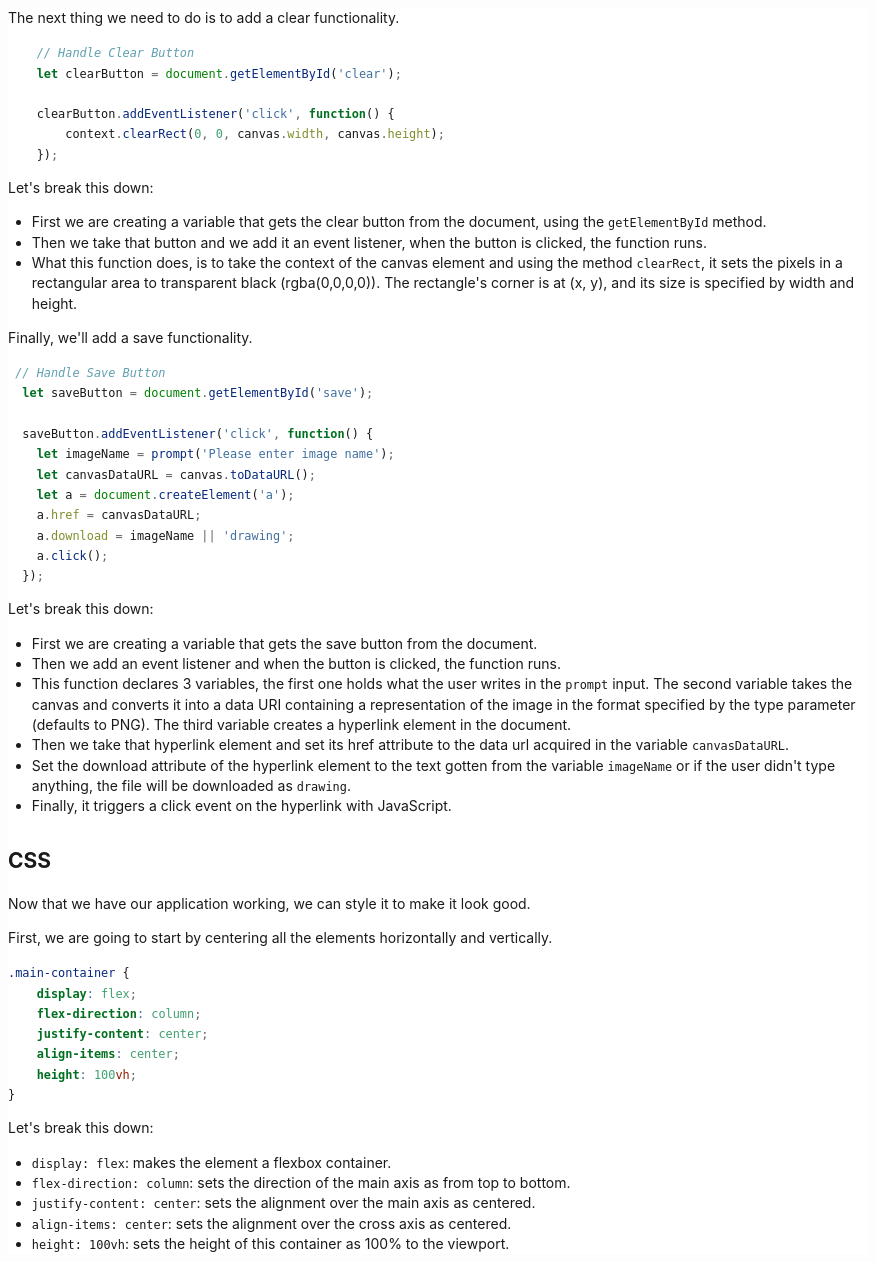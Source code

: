 The next thing we need to do is to add a clear functionality.
```javascript
	// Handle Clear Button
	let clearButton = document.getElementById('clear');

	clearButton.addEventListener('click', function() {
	    context.clearRect(0, 0, canvas.width, canvas.height);
	});
```
Let's break this down:
- First we are creating a variable that gets the clear button from the document, using the `getElementById` method.
- Then we take that button and we add it an event listener, when the button is clicked, the function runs.
- What this function does, is to take the context of the canvas element and using the method `clearRect`, it sets the pixels in a rectangular area to transparent black (rgba(0,0,0,0)). The rectangle's corner is at (x, y), and its size is specified by width and height.

Finally, we'll add a save functionality.
```javascript
 // Handle Save Button
  let saveButton = document.getElementById('save');

  saveButton.addEventListener('click', function() {
    let imageName = prompt('Please enter image name');
    let canvasDataURL = canvas.toDataURL();
    let a = document.createElement('a');
    a.href = canvasDataURL;
    a.download = imageName || 'drawing';
    a.click();
  });
```
Let's break this down:
- First we are creating a variable that gets the save button from the document.
- Then we add an event listener and when the button is clicked, the function runs.
- This function declares 3 variables, the first one holds what the user writes in the `prompt` input. The second variable takes the canvas and converts it into a data URI containing a representation of the image in the format specified by the type parameter (defaults to PNG). The third variable creates a hyperlink element in the document.
- Then we take that hyperlink element and set its href attribute to the data url acquired in the variable `canvasDataURL`. 
- Set the download attribute of the hyperlink element to the text gotten from the variable `imageName` or if the user didn't type anything, the file will be downloaded as `drawing`.
- Finally, it triggers a click event on the hyperlink with JavaScript.

## CSS

Now that we have our application working, we can style it to make it look good.

First, we are going to start by centering all the elements horizontally and vertically.
```css   
.main-container {  
	display: flex;  
	flex-direction: column;  
	justify-content: center;  
	align-items: center;  
	height: 100vh;  
}  
```  
Let's break this down:
- `display: flex`: makes the element a flexbox container.
- `flex-direction: column`: sets the direction of the main axis as from top to bottom. 
- `justify-content: center`: sets the alignment over the main axis as centered.  
- `align-items: center`: sets the alignment over the cross axis as centered. 
- `height: 100vh`: sets the height of this container as 100% to the viewport. 
